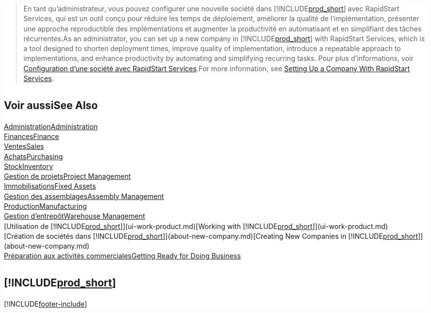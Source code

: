 > <span data-ttu-id="18d3e-165">En tant qu’administrateur, vous pouvez configurer une nouvelle société dans [!INCLUDE[prod_short](includes/prod_short.md)] avec RapidStart Services, qui est un outil conçu pour réduire les temps de déploiement, améliorer la qualité de l’implémentation, présenter une approche reproductible des implémentations et augmenter la productivité en automatisant et en simplifiant des tâches récurrentes.</span><span class="sxs-lookup"><span data-stu-id="18d3e-165">As an administrator, you can set up a new company in [!INCLUDE[prod_short](includes/prod_short.md)] with RapidStart Services, which is a tool designed to shorten deployment times, improve quality of implementation, introduce a repeatable approach to implementations, and enhance productivity by automating and simplifying recurring tasks.</span></span> <span data-ttu-id="18d3e-166">Pour plus d’informations, voir [Configuration d’une société avec RapidStart Services](admin-set-up-a-company-with-rapidstart.md).</span><span class="sxs-lookup"><span data-stu-id="18d3e-166">For more information, see [Setting Up a Company With RapidStart Services](admin-set-up-a-company-with-rapidstart.md).</span></span>

## <a name="see-also"></a><span data-ttu-id="18d3e-167">Voir aussi</span><span class="sxs-lookup"><span data-stu-id="18d3e-167">See Also</span></span>

[<span data-ttu-id="18d3e-168">Administration</span><span class="sxs-lookup"><span data-stu-id="18d3e-168">Administration</span></span>](admin-setup-and-administration.md)  
[<span data-ttu-id="18d3e-169">Finances</span><span class="sxs-lookup"><span data-stu-id="18d3e-169">Finance</span></span>](finance.md)  
[<span data-ttu-id="18d3e-170">Ventes</span><span class="sxs-lookup"><span data-stu-id="18d3e-170">Sales</span></span>](sales-manage-sales.md)  
[<span data-ttu-id="18d3e-171">Achats</span><span class="sxs-lookup"><span data-stu-id="18d3e-171">Purchasing</span></span>](purchasing-manage-purchasing.md)  
[<span data-ttu-id="18d3e-172">Stock</span><span class="sxs-lookup"><span data-stu-id="18d3e-172">Inventory</span></span>](inventory-manage-inventory.md)  
[<span data-ttu-id="18d3e-173">Gestion de projets</span><span class="sxs-lookup"><span data-stu-id="18d3e-173">Project Management</span></span>](projects-manage-projects.md)  
[<span data-ttu-id="18d3e-174">Immobilisations</span><span class="sxs-lookup"><span data-stu-id="18d3e-174">Fixed Assets</span></span>](fa-manage.md)  
[<span data-ttu-id="18d3e-175">Gestion des assemblages</span><span class="sxs-lookup"><span data-stu-id="18d3e-175">Assembly Management</span></span>](assembly-assemble-items.md)  
[<span data-ttu-id="18d3e-176">Production</span><span class="sxs-lookup"><span data-stu-id="18d3e-176">Manufacturing</span></span>](production-manage-manufacturing.md)  
[<span data-ttu-id="18d3e-177">Gestion d’entrepôt</span><span class="sxs-lookup"><span data-stu-id="18d3e-177">Warehouse Management</span></span>](warehouse-manage-warehouse.md)  
<span data-ttu-id="18d3e-178">[Utilisation de [!INCLUDE[prod_short](includes/prod_short.md)]](ui-work-product.md)</span><span class="sxs-lookup"><span data-stu-id="18d3e-178">[Working with [!INCLUDE[prod_short](includes/prod_short.md)]](ui-work-product.md)</span></span>  
<span data-ttu-id="18d3e-179">[Création de sociétés dans [!INCLUDE[prod_short](includes/prod_short.md)]](about-new-company.md)</span><span class="sxs-lookup"><span data-stu-id="18d3e-179">[Creating New Companies in [!INCLUDE[prod_short](includes/prod_short.md)]](about-new-company.md)</span></span>  
[<span data-ttu-id="18d3e-180">Préparation aux activités commerciales</span><span class="sxs-lookup"><span data-stu-id="18d3e-180">Getting Ready for Doing Business</span></span>](ui-get-ready-business.md)  

## [!INCLUDE[prod_short](includes/free_trial_md.md)]  


[!INCLUDE[footer-include](includes/footer-banner.md)]